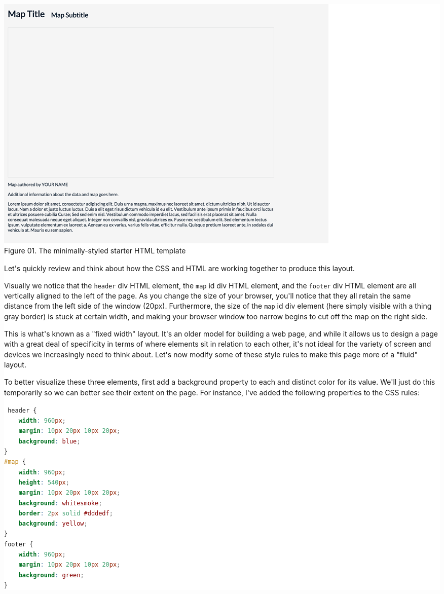 ![The minimally-styled starter HTML template](lesson-01-graphics/minimal-web-page.png)  
Figure 01. The minimally-styled starter HTML template

Let's quickly review and think about how the CSS and HTML are working together to produce this layout.

Visually we notice that the `header` div HTML element, the `map` id div HTML element, and the `footer` div HTML element are all vertically aligned to the left of the page. As you change the size of your browser, you'll notice that they all retain the same distance from the left side of the window (20px). Furthermore, the size of the `map` id div element (here simply visible with a thing gray border) is stuck at certain width, and making your browser window too narrow begins to cut off the map on the right side. 

This is what's known as a "fixed width" layout. It's an older model for building a web page, and while it allows us to design a page with a great deal of specificity in terms of where elements sit in relation to each other, it's not ideal for the variety of screen and devices we increasingly need to think about. Let's now modify some of these style rules to make this page more of a "fluid" layout.

To better visualize these three elements, first add a background property to each and distinct color for its value. We'll just do this temporarily so we can better see their extent on the page. For instance, I've added the following properties to the CSS rules:

```css
 header {
    width: 960px;
    margin: 10px 20px 10px 20px;
    background: blue;
}
#map {
    width: 960px;
    height: 540px;
    margin: 10px 20px 10px 20px;
    background: whitesmoke;
    border: 2px solid #dddedf;
    background: yellow;
}
footer {
    width: 960px;
    margin: 10px 20px 10px 20px;
    background: green;
}
```